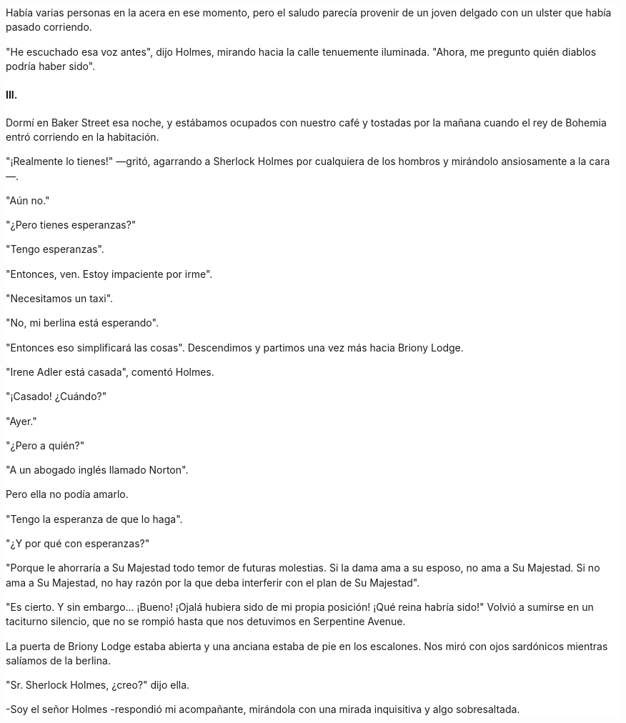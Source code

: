 Había varias personas en la acera en ese momento, pero el saludo parecía provenir de un joven delgado con un ulster que había pasado corriendo.

"He escuchado esa voz antes", dijo Holmes, mirando hacia la calle tenuemente iluminada. "Ahora, me pregunto quién diablos podría haber sido".


#### III.



Dormí en Baker Street esa noche, y estábamos ocupados con nuestro café y tostadas por la mañana cuando el rey de Bohemia entró corriendo en la habitación.

"¡Realmente lo tienes!" —gritó, agarrando a Sherlock Holmes por cualquiera de los hombros y mirándolo ansiosamente a la cara—.

"Aún no."

"¿Pero tienes esperanzas?"

"Tengo esperanzas".

"Entonces, ven. Estoy impaciente por irme".

"Necesitamos un taxi".

"No, mi berlina está esperando".

"Entonces eso simplificará las cosas". Descendimos y partimos una vez más hacia Briony Lodge.

"Irene Adler está casada", comentó Holmes.

"¡Casado! ¿Cuándo?"

"Ayer."

"¿Pero a quién?"

"A un abogado inglés llamado Norton".

Pero ella no podía amarlo.

"Tengo la esperanza de que lo haga".

"¿Y por qué con esperanzas?"

"Porque le ahorraría a Su Majestad todo temor de futuras molestias. Si la dama ama a su esposo, no ama a Su Majestad. Si no ama a Su Majestad, no hay razón por la que deba interferir con el plan de Su Majestad".

"Es cierto. Y sin embargo... ¡Bueno! ¡Ojalá hubiera sido de mi propia posición! ¡Qué reina habría sido!" Volvió a sumirse en un taciturno silencio, que no se rompió hasta que nos detuvimos en Serpentine Avenue.



La puerta de Briony Lodge estaba abierta y una anciana estaba de pie en los escalones. Nos miró con ojos sardónicos mientras salíamos de la berlina.

"Sr. Sherlock Holmes, ¿creo?" dijo ella.

-Soy el señor Holmes -respondió mi acompañante, mirándola con una mirada inquisitiva y algo sobresaltada.
